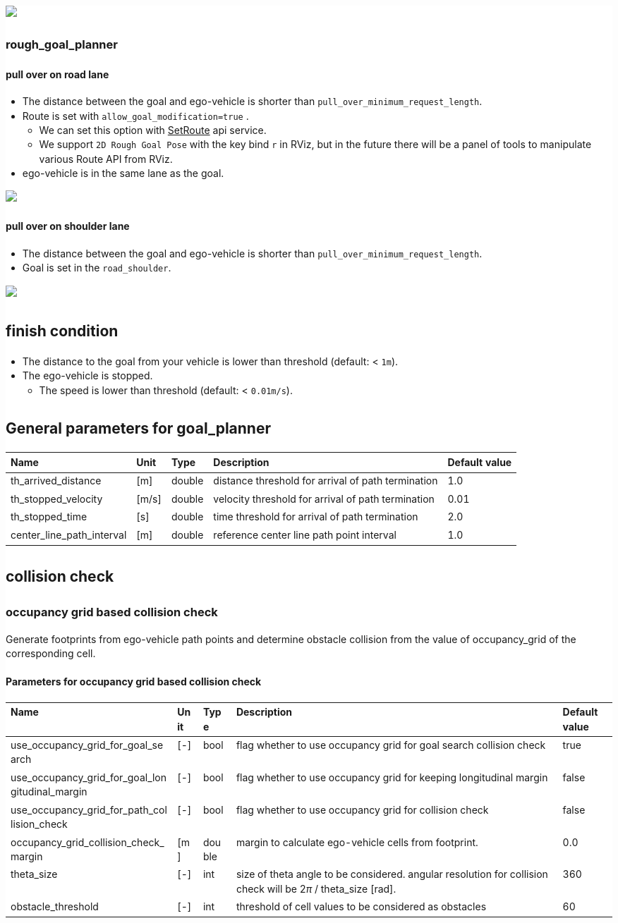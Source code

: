 <img src="https://user-images.githubusercontent.com/39142679/237929955-c0adf01b-9e3c-45e3-848d-98cf11e52b65.png" width="600">

### rough_goal_planner

#### pull over on road lane

- The distance between the goal and ego-vehicle is shorter than `pull_over_minimum_request_length`.
- Route is set with `allow_goal_modification=true` .
  - We can set this option with [SetRoute](https://github.com/autowarefoundation/autoware_adapi_msgs/blob/v1.0/autoware_adapi_v1_msgs/routing/srv/SetRoute.srv#L2) api service.
  - We support `2D Rough Goal Pose` with the key bind `r` in RViz, but in the future there will be a panel of tools to manipulate various Route API from RViz.
- ego-vehicle is in the same lane as the goal.

<img src="https://user-images.githubusercontent.com/39142679/237929950-989ca6c3-d48c-4bb5-81e5-e8d6a38911aa.png" width="600">

#### pull over on shoulder lane

- The distance between the goal and ego-vehicle is shorter than `pull_over_minimum_request_length`.
- Goal is set in the `road_shoulder`.

<img src="https://user-images.githubusercontent.com/39142679/237929941-2ce26ea5-c84d-4d17-8cdc-103f5246db90.png" width="600">

## finish condition

- The distance to the goal from your vehicle is lower than threshold (default: < `1m`).
- The ego-vehicle is stopped.
  - The speed is lower than threshold (default: < `0.01m/s`).

## General parameters for goal_planner

| Name                      | Unit  | Type   | Description                                        | Default value |
| :------------------------ | :---- | :----- | :------------------------------------------------- | :------------ |
| th_arrived_distance       | [m]   | double | distance threshold for arrival of path termination | 1.0           |
| th_stopped_velocity       | [m/s] | double | velocity threshold for arrival of path termination | 0.01          |
| th_stopped_time           | [s]   | double | time threshold for arrival of path termination     | 2.0           |
| center_line_path_interval | [m]   | double | reference center line path point interval          | 1.0           |

## **collision check**

### **occupancy grid based collision check**

Generate footprints from ego-vehicle path points and determine obstacle collision from the value of occupancy_grid of the corresponding cell.

#### Parameters for occupancy grid based collision check

| Name                                            | Unit | Type   | Description                                                                                                     | Default value |
| :---------------------------------------------- | :--- | :----- | :-------------------------------------------------------------------------------------------------------------- | :------------ |
| use_occupancy_grid_for_goal_search              | [-]  | bool   | flag whether to use occupancy grid for goal search collision check                                              | true          |
| use_occupancy_grid_for_goal_longitudinal_margin | [-]  | bool   | flag whether to use occupancy grid for keeping longitudinal margin                                              | false         |
| use_occupancy_grid_for_path_collision_check     | [-]  | bool   | flag whether to use occupancy grid for collision check                                                          | false         |
| occupancy_grid_collision_check_margin           | [m]  | double | margin to calculate ego-vehicle cells from footprint.                                                           | 0.0           |
| theta_size                                      | [-]  | int    | size of theta angle to be considered. angular resolution for collision check will be 2$\pi$ / theta_size [rad]. | 360           |
| obstacle_threshold                              | [-]  | int    | threshold of cell values to be considered as obstacles                                                          | 60            |

